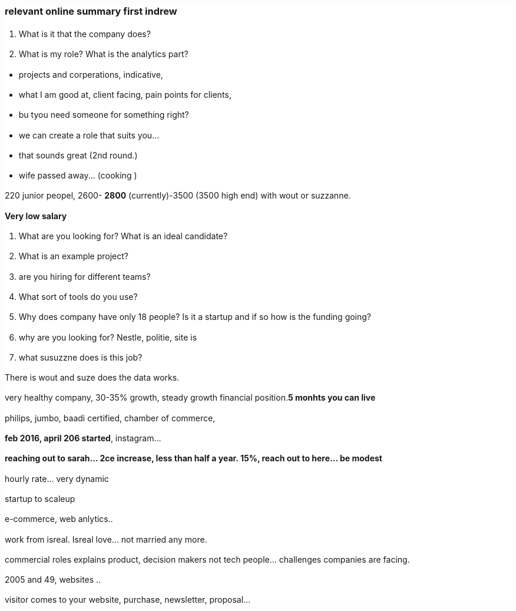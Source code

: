 ### relevant online summary first indrew

1. What is it that the company does?

2. What is my role? What is the analytics part? 

- projects and corperations, indicative,

- what I am good at, client facing, pain points for clients,

- bu tyou need someone for something right?

- we can create a role that suits you... 

- that sounds great (2nd round.)
- wife passed away... (cooking )

220 junior peopel, 2600- **2800** (currently)-3500 (3500 high end) with
wout or suzzanne.

**Very low salary**

1. What are you looking for? What is an ideal candidate?

2. What is an example project?

3. are you hiring for different teams?

4. What sort of tools do you use?

5. Why does company have only 18 people? Is it a startup and if so how
   is the funding going?

6. why are you looking for?  Nestle, politie, site is 

7. what susuzzne does is this job?

There is wout and suze does the data works.

very healthy company, 30-35% growth, steady growth financial
position.**5 monhts you can live**

philips, jumbo, baadi certified, chamber of commerce,

**feb 2016, april 206 started**, instagram... 

**reaching out to sarah... 2ce increase, less than half a year. 15%,
reach out to here... be modest**

hourly rate... very dynamic

startup to scaleup

e-commerce, web anlytics..

work from isreal. Isreal love... not married any more. 

commercial roles explains product, decision makers not tech
people... challenges companies are facing.

2005 and 49, websites .. 

visitor comes to your website, purchase, newsletter, proposal...
